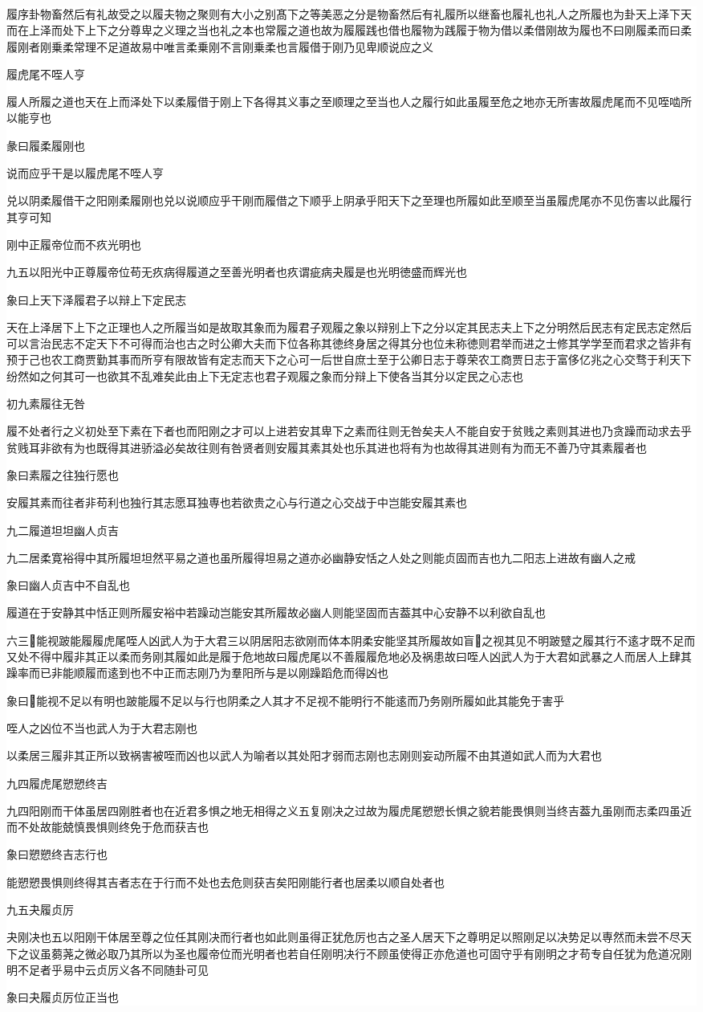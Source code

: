 履序卦物畜然后有礼故受之以履夫物之聚则有大小之别髙下之等美恶之分是物畜然后有礼履所以继畜也履礼也礼人之所履也为卦天上泽下天而在上泽而处下上下之分尊卑之义理之当也礼之本也常履之道也故为履履践也借也履物为践履于物为借以柔借刚故为履也不曰刚履柔而曰柔履刚者刚乗柔常理不足道故易中唯言柔乗刚不言刚乗柔也言履借于刚乃见卑顺说应之义  

履虎尾不咥人亨  

履人所履之道也天在上而泽处下以柔履借于刚上下各得其义事之至顺理之至当也人之履行如此虽履至危之地亦无所害故履虎尾而不见咥啮所以能亨也  

彖曰履柔履刚也  

说而应乎干是以履虎尾不咥人亨  

兑以阴柔履借干之阳刚柔履刚也兑以说顺应乎干刚而履借之下顺乎上阴承乎阳天下之至理也所履如此至顺至当虽履虎尾亦不见伤害以此履行其亨可知  

刚中正履帝位而不疚光明也  

九五以阳光中正尊履帝位苟无疚病得履道之至善光明者也疚谓疵病夬履是也光明徳盛而辉光也  

象曰上天下泽履君子以辩上下定民志  

天在上泽居下上下之正理也人之所履当如是故取其象而为履君子观履之象以辩别上下之分以定其民志夫上下之分明然后民志有定民志定然后可以言治民志不定天下不可得而治也古之时公卿大夫而下位各称其徳终身居之得其分也位未称徳则君举而进之士修其学学至而君求之皆非有预于己也农工商贾勤其事而所亨有限故皆有定志而天下之心可一后世自庶士至于公卿日志于尊荣农工商贾日志于富侈亿兆之心交骛于利天下纷然如之何其可一也欲其不乱难矣此由上下无定志也君子观履之象而分辩上下使各当其分以定民之心志也  

初九素履往无咎  

履不处者行之义初处至下素在下者也而阳刚之才可以上进若安其卑下之素而往则无咎矣夫人不能自安于贫贱之素则其进也乃贪躁而动求去乎贫贱耳非欲有为也既得其进骄溢必矣故往则有咎贤者则安履其素其处也乐其进也将有为也故得其进则有为而无不善乃守其素履者也  

象曰素履之往独行愿也  

安履其素而往者非苟利也独行其志愿耳独専也若欲贵之心与行道之心交战于中岂能安履其素也  

九二履道坦坦幽人贞吉  

九二居柔寛裕得中其所履坦坦然平易之道也虽所履得坦易之道亦必幽静安恬之人处之则能贞固而吉也九二阳志上进故有幽人之戒  

象曰幽人贞吉中不自乱也  

履道在于安静其中恬正则所履安裕中若躁动岂能安其所履故必幽人则能坚固而吉葢其中心安静不以利欲自乱也  

六三能视跛能履履虎尾咥人凶武人为于大君三以阴居阳志欲刚而体本阴柔安能坚其所履故如盲之视其见不明跛躄之履其行不逺才既不足而又处不得中履非其正以柔而务刚其履如此是履于危地故曰履虎尾以不善履履危地必及祸患故曰咥人凶武人为于大君如武暴之人而居人上肆其躁率而已非能顺履而逺到也不中正而志刚乃为羣阳所与是以刚躁蹈危而得凶也  

象曰能视不足以有明也跛能履不足以与行也阴柔之人其才不足视不能明行不能逺而乃务刚所履如此其能免于害乎  

咥人之凶位不当也武人为于大君志刚也  

以柔居三履非其正所以致祸害被咥而凶也以武人为喻者以其处阳才弱而志刚也志刚则妄动所履不由其道如武人而为大君也  

九四履虎尾愬愬终吉  

九四阳刚而干体虽居四刚胜者也在近君多惧之地无相得之义五复刚决之过故为履虎尾愬愬长惧之貌若能畏惧则当终吉葢九虽刚而志柔四虽近而不处故能兢慎畏惧则终免于危而获吉也  

象曰愬愬终吉志行也  

能愬愬畏惧则终得其吉者志在于行而不处也去危则获吉矣阳刚能行者也居柔以顺自处者也  

九五夬履贞厉  

夬刚决也五以阳刚干体居至尊之位任其刚决而行者也如此则虽得正犹危厉也古之圣人居天下之尊明足以照刚足以决势足以専然而未尝不尽天下之议虽蒭荛之微必取乃其所以为圣也履帝位而光明者也若自任刚明决行不顾虽使得正亦危道也可固守乎有刚明之才苟专自任犹为危道况刚明不足者乎易中云贞厉义各不同随卦可见  

象曰夬履贞厉位正当也  
